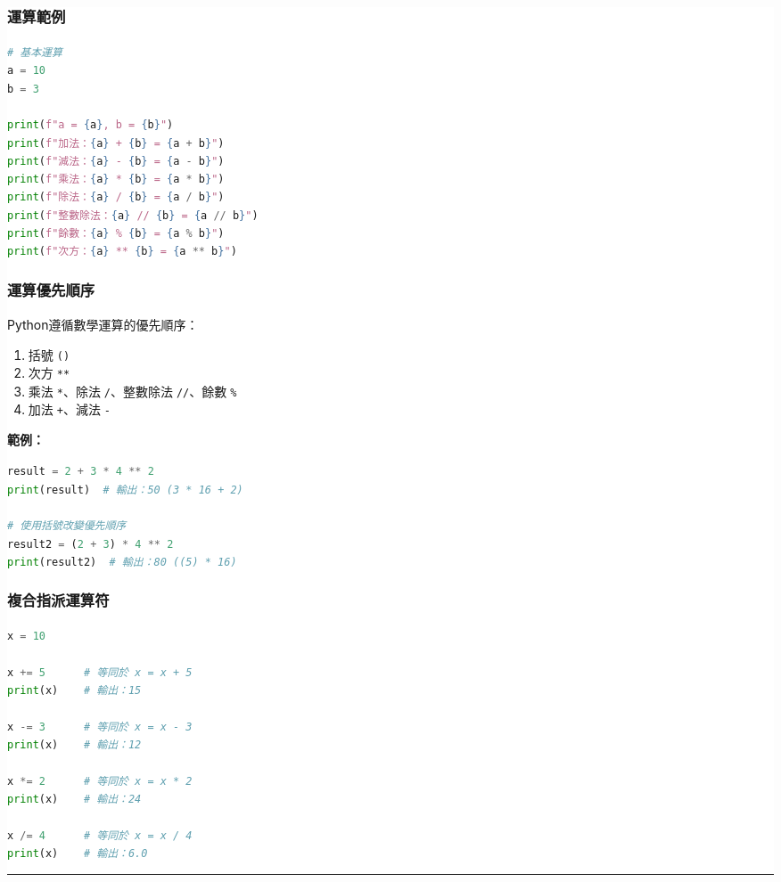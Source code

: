 ### 運算範例
```python
# 基本運算
a = 10
b = 3

print(f"a = {a}, b = {b}")
print(f"加法：{a} + {b} = {a + b}")
print(f"減法：{a} - {b} = {a - b}")
print(f"乘法：{a} * {b} = {a * b}")
print(f"除法：{a} / {b} = {a / b}")
print(f"整數除法：{a} // {b} = {a // b}")
print(f"餘數：{a} % {b} = {a % b}")
print(f"次方：{a} ** {b} = {a ** b}")
```

### 運算優先順序
Python遵循數學運算的優先順序：
1. 括號 `()`
2. 次方 `**`
3. 乘法 `*`、除法 `/`、整數除法 `//`、餘數 `%`
4. 加法 `+`、減法 `-`

**範例：**
```python
result = 2 + 3 * 4 ** 2
print(result)  # 輸出：50 (3 * 16 + 2)

# 使用括號改變優先順序
result2 = (2 + 3) * 4 ** 2
print(result2)  # 輸出：80 ((5) * 16)
```

### 複合指派運算符
```python
x = 10

x += 5      # 等同於 x = x + 5
print(x)    # 輸出：15

x -= 3      # 等同於 x = x - 3
print(x)    # 輸出：12

x *= 2      # 等同於 x = x * 2
print(x)    # 輸出：24

x /= 4      # 等同於 x = x / 4
print(x)    # 輸出：6.0
```

---
